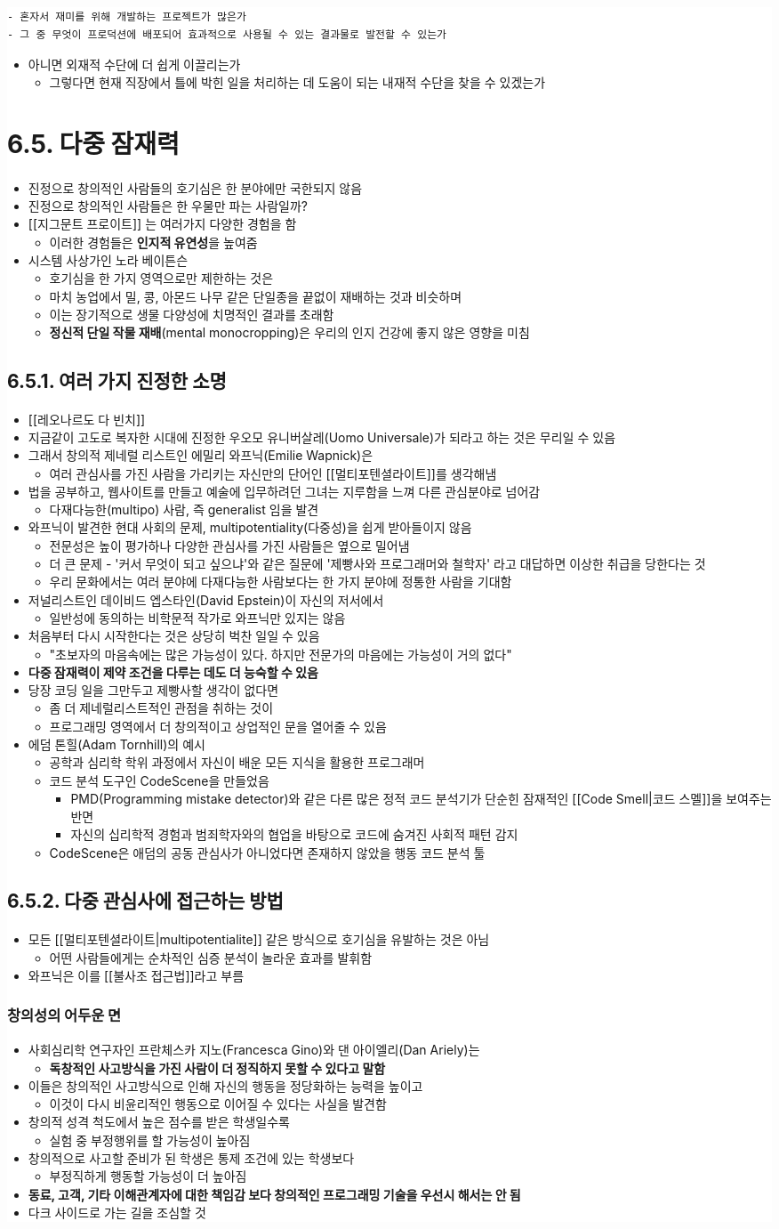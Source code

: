 	- 혼자서 재미를 위해 개발하는 프로젝트가 많은가
	- 그 중 무엇이 프로덕션에 배포되어 효과적으로 사용될 수 있는 결과물로 발전할 수 있는가
- 아니면 외재적 수단에 더 쉽게 이끌리는가
	- 그렇다면 현재 직장에서 틀에 박힌 일을 처리하는 데 도움이 되는 내재적 수단을 찾을 수 있겠는가

# 6.5. 다중 잠재력
- 진정으로 창의적인 사람들의 호기심은 한 분야에만 국한되지 않음
- 진정으로 창의적인 사람들은 한 우물만 파는 사람일까?
 - [[지그문트 프로이트]] 는 여러가지 다양한 경험을 함
	- 이러한 경험들은 **인지적 유연성**을 높여줌
- 시스템 사상가인 노라 베이튼슨
	- 호기심을 한 가지 영역으로만 제한하는 것은
	- 마치 농업에서 밀, 콩, 아몬드 나무 같은 단일종을 끝없이 재배하는 것과 비슷하며
	- 이는 장기적으로 생물 다양성에 치명적인 결과를 초래함
	- **정신적 단일 작물 재배**(mental monocropping)은 우리의 인지 건강에 좋지 않은 영향을 미침

## 6.5.1. 여러 가지 진정한 소명
- [[레오나르도 다 빈치]]
- 지금같이 고도로 복자한 시대에 진정한 우오모 유니버살레(Uomo Universale)가 되라고 하는 것은 무리일 수 있음
- 그래서 창의적 제네럴 리스트인 에밀리 와프닉(Emilie Wapnick)은
	- 여러 관심사를 가진 사람을 가리키는 자신만의 단어인 [[멀티포텐셜라이트]]를 생각해냄
- 법을 공부하고, 웹사이트를 만들고 예술에 입무하려던 그녀는 지루함을 느껴 다른 관심분야로 넘어감
	- 다재다능한(multipo) 사람, 즉 generalist 임을 발견
- 와프닉이 발견한 현대 사회의 문제, multipotentiality(다중성)을 쉽게 받아들이지 않음
	- 전문성은 높이 평가하나 다양한 관심사를 가진 사람들은 옆으로 밀어냄
	- 더 큰 문제 - '커서 무엇이 되고 싶으냐'와 같은 질문에 '제빵사와 프로그래머와 철학자' 라고 대답하면 이상한 취급을 당한다는 것
	- 우리 문화에서는 여러 분야에 다재다능한 사람보다는 한 가지 분야에 정통한 사람을 기대함
- 저널리스트인 데이비드 엡스타인(David Epstein)이 자신의 저서에서
	- 일반성에 동의하는 비학문적 작가로 와프닉만 있지는 않음
- 처음부터 다시 시작한다는 것은 상당히 벅찬 일일 수 있음
	- "초보자의 마음속에는 많은 가능성이 있다. 하지만 전문가의 마음에는 가능성이 거의 없다"
- **다중 잠재력이 제약 조건을 다루는 데도 더 능숙할 수 있음**
- 당장 코딩 일을 그만두고 제빵사할 생각이 없다면
	- 좀 더 제네럴리스트적인 관점을 취하는 것이
	- 프로그래밍 영역에서 더 창의적이고 상업적인 문을 열어줄 수 있음
- 에덤 톤힐(Adam Tornhill)의 예시
	- 공학과 심리학 학위 과정에서 자신이 배운 모든 지식을 활용한 프로그래머
	- 코드 분석 도구인 CodeScene을 만들었음
		- PMD(Programming mistake detector)와 같은 다른 많은 정적 코드 분석기가 단순힌 잠재적인 [[Code Smell|코드 스멜]]을 보여주는 반면
		- 자신의 십리학적 경험과 범죄학자와의 협업을 바탕으로 코드에 숨겨진 사회적 패턴 감지
	- CodeScene은 애덤의 공동 관심사가 아니었다면 존재하지 않았을 행동 코드 분석 툴

## 6.5.2. 다중 관심사에 접근하는 방법
- 모든 [[멀티포텐셜라이트|multipotentialite]] 같은 방식으로 호기심을 유발하는 것은 아님
	- 어떤 사람들에게는 순차적인 심증 분석이 놀라운 효과를 발휘함
- 와프닉은 이를 [[불사조 접근법]]라고 부름

### 창의성의 어두운 면
- 사회심리학 연구자인 프란체스카 지노(Francesca Gino)와 댄 아이엘리(Dan Ariely)는
	- **독창적인 사고방식을 가진 사람이 더 정직하지 못할 수 있다고 말함**
- 이들은 창의적인 사고방식으로 인해 자신의 행동을 정당화하는 능력을 높이고
	- 이것이 다시 비윤리적인 행동으로 이어질 수 있다는 사실을 발견함
- 창의적 성격 척도에서 높은 점수를 받은 학생일수록
	- 실험 중 부정행위를 할 가능성이 높아짐
- 창의적으로 사고할 준비가 된 학생은 통제 조건에 있는 학생보다
	- 부정직하게 행동할 가능성이 더 높아짐
- **동료, 고객, 기타 이해관계자에 대한 책임감 보다 창의적인 프로그래밍 기술을 우선시 해서는 안 됨**
- 다크 사이드로 가는 길을 조심할 것
